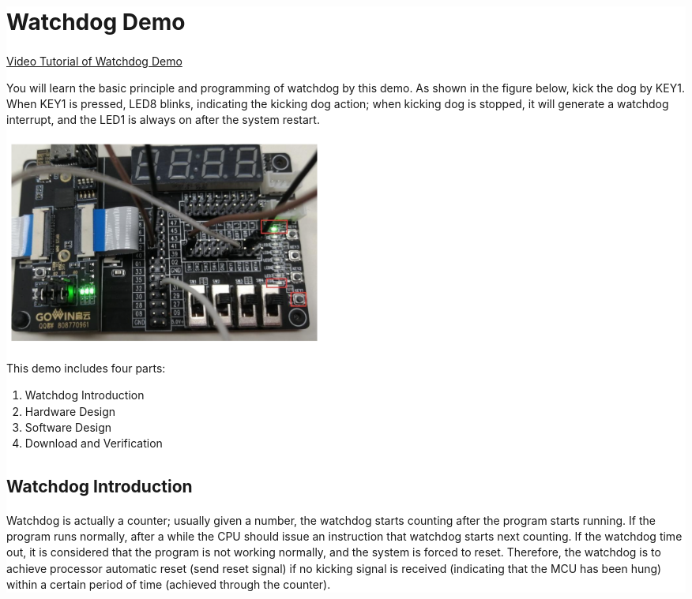 # Watchdog Demo

[Video Tutorial of Watchdog Demo](https://www.youtube.com/watch?v=NeJP00vhzqE)

You will learn the basic principle and programming of watchdog by this demo. As shown in the figure below, kick the dog by KEY1. When KEY1 is pressed, LED8 blinks, indicating the kicking dog action; when kicking dog is stopped, it will generate a watchdog interrupt, and the LED1 is always on after the system restart.

<img src="/projects/Tutorials/Watchdog Demo/wdog_run/pic/Board pic (1).png" width= "400">

This demo includes four parts:

1. Watchdog Introduction
2. Hardware Design
3. Software Design
4. Download and Verification

## Watchdog Introduction

Watchdog is actually a counter; usually given a number, the watchdog starts counting after the program starts running. If the program runs normally, after a while the CPU should issue an instruction that watchdog starts next counting. If the watchdog time out, it is considered that the program is not working normally, and the system is forced to reset.
Therefore, the watchdog is to achieve processor automatic reset (send reset signal) if no kicking signal is received (indicating that the MCU has been hung) within a certain period of time (achieved through the counter).
 